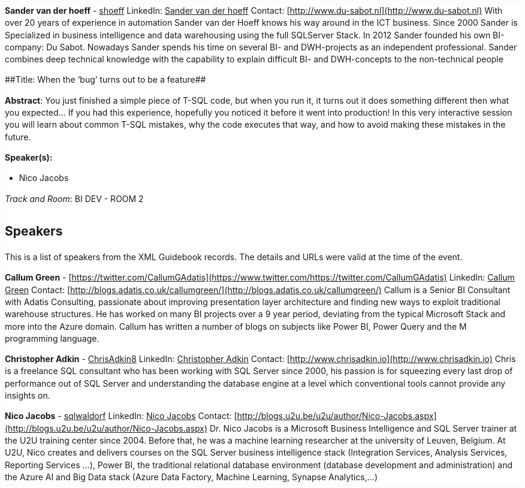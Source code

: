 **Sander van der hoeff**  - [shoeff](https://www.twitter.com/shoeff)
LinkedIn: [Sander van der hoeff](http://nl.linkedin.com/in/shoeff)
Contact: [http://www.du-sabot.nl](http://www.du-sabot.nl)
With over 20 years of experience in automation Sander van der Hoeff knows his way around in the ICT business. Since 2000 Sander is Specialized in business intelligence and data warehousing using the full SQLServer Stack. In 2012 Sander founded his own BI-company: Du Sabot. Nowadays Sander spends his time on several BI- and DWH-projects as an independent professional. Sander combines deep technical knowledge with the capability to explain difficult BI- and DWH-concepts to the non-technical people
 
 
 
 
##Title: When the ‘bug’ turns out to be a feature##
 
**Abstract**:
You just finished a simple piece of T-SQL code, but when you run it, it turns out it does something different then what you expected… If you had this experience, hopefully you noticed it before it went into production!
In this very interactive session you will learn about common T-SQL mistakes, why the code executes that way, and how to avoid making these mistakes in the future.
 
**Speaker(s):**
- Nico Jacobs
 
*Track and Room*: BI DEV - ROOM 2
 
 
 
 
## <a name="#speakers"></a>Speakers
This is a list of speakers from the XML Guidebook records. The details and URLs were valid at the time of the event.
 
 
**Callum Green**  - [https://twitter.com/CallumGAdatis](https://www.twitter.com/https://twitter.com/CallumGAdatis)
LinkedIn: [Callum Green](https://www.linkedin.com/in/callum-green)
Contact: [http://blogs.adatis.co.uk/callumgreen/](http://blogs.adatis.co.uk/callumgreen/)
Callum is a Senior BI Consultant with Adatis Consulting, passionate about improving presentation layer architecture and finding new ways to exploit traditional warehouse structures. He has worked on many BI projects over a 9 year period, deviating from the typical Microsoft Stack and more into the Azure domain. Callum has written a number of blogs on subjects like Power BI, Power Query and the M programming language.
 
**Christopher Adkin**  - [ChrisAdkin8](https://www.twitter.com/ChrisAdkin8)
LinkedIn: [Christopher Adkin](https://www.linkedin.com/in/wollatondba)
Contact: [http://www.chrisadkin.io](http://www.chrisadkin.io)
Chris is a freelance SQL consultant who has been working with SQL Server since 2000, his passion is for squeezing every last drop of performance out of SQL Server and understanding the database engine at a level which conventional tools cannot provide any insights on.
 
**Nico Jacobs**  - [sqlwaldorf](https://www.twitter.com/sqlwaldorf)
LinkedIn: [Nico Jacobs](http://be.linkedin.com/in/sqlwaldorf)
Contact: [http://blogs.u2u.be/u2u/author/Nico-Jacobs.aspx](http://blogs.u2u.be/u2u/author/Nico-Jacobs.aspx)
Dr. Nico Jacobs is a Microsoft Business Intelligence and SQL Server trainer at the U2U training center since 2004. Before that, he was a machine learning researcher at the university of Leuven, Belgium.
At U2U, Nico creates and delivers courses on the SQL Server business intelligence stack (Integration Services, Analysis Services, Reporting Services …), Power BI, the traditional relational database environment (database development and administration) and the Azure AI and Big Data stack (Azure Data Factory, Machine Learning, Synapse Analytics,...)
 